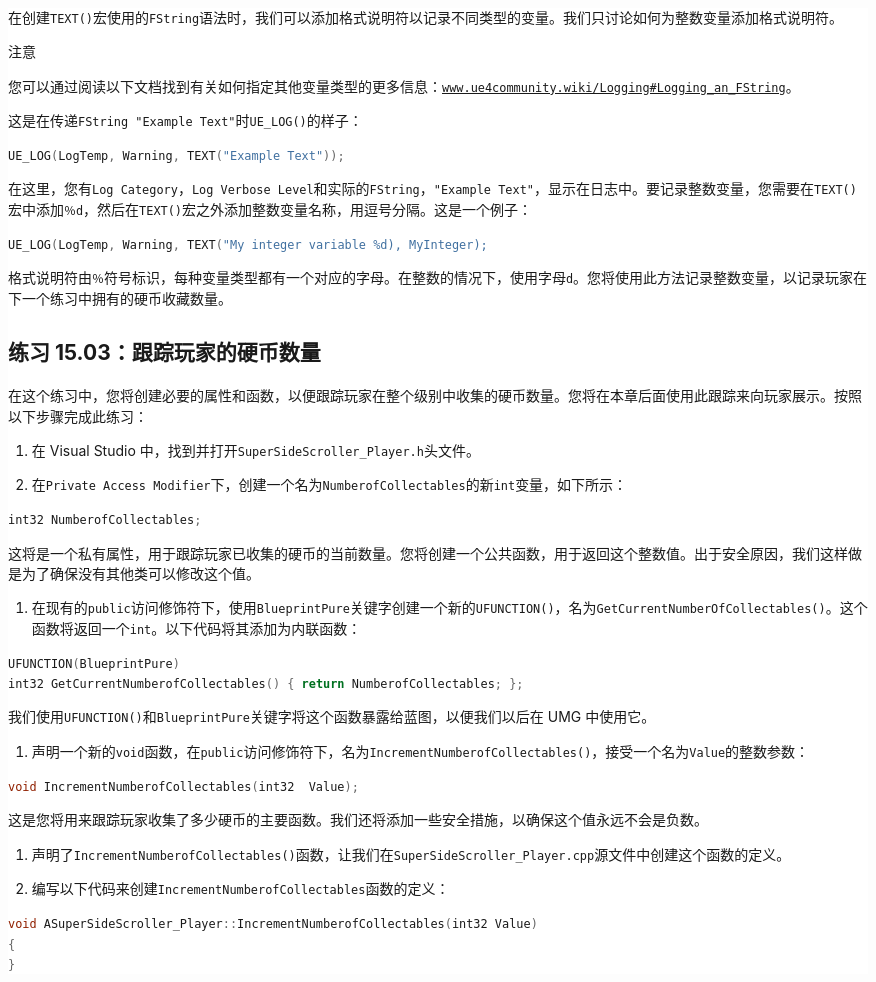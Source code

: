 在创建`TEXT()`宏使用的`FString`语法时，我们可以添加格式说明符以记录不同类型的变量。我们只讨论如何为整数变量添加格式说明符。

注意

您可以通过阅读以下文档找到有关如何指定其他变量类型的更多信息：[`www.ue4community.wiki/Logging#Logging_an_FString`](https://www.ue4community.wiki/Logging#Logging_an_FString)。

这是在传递`FString "Example Text"`时`UE_LOG()`的样子：

```cpp
UE_LOG(LogTemp, Warning, TEXT("Example Text"));
```

在这里，您有`Log Category`，`Log Verbose Level`和实际的`FString`，`"Example Text"`，显示在日志中。要记录整数变量，您需要在`TEXT()`宏中添加`％d`，然后在`TEXT()`宏之外添加整数变量名称，用逗号分隔。这是一个例子：

```cpp
UE_LOG(LogTemp, Warning, TEXT("My integer variable %d), MyInteger);
```

格式说明符由`％`符号标识，每种变量类型都有一个对应的字母。在整数的情况下，使用字母`d`。您将使用此方法记录整数变量，以记录玩家在下一个练习中拥有的硬币收藏数量。

## 练习 15.03：跟踪玩家的硬币数量

在这个练习中，您将创建必要的属性和函数，以便跟踪玩家在整个级别中收集的硬币数量。您将在本章后面使用此跟踪来向玩家展示。按照以下步骤完成此练习：

1.  在 Visual Studio 中，找到并打开`SuperSideScroller_Player.h`头文件。

1.  在`Private Access Modifier`下，创建一个名为`NumberofCollectables`的新`int`变量，如下所示：

```cpp
int32 NumberofCollectables;
```

这将是一个私有属性，用于跟踪玩家已收集的硬币的当前数量。您将创建一个公共函数，用于返回这个整数值。出于安全原因，我们这样做是为了确保没有其他类可以修改这个值。

1.  在现有的`public`访问修饰符下，使用`BlueprintPure`关键字创建一个新的`UFUNCTION()`，名为`GetCurrentNumberOfCollectables()`。这个函数将返回一个`int`。以下代码将其添加为内联函数：

```cpp
UFUNCTION(BlueprintPure)
int32 GetCurrentNumberofCollectables() { return NumberofCollectables; };
```

我们使用`UFUNCTION()`和`BlueprintPure`关键字将这个函数暴露给蓝图，以便我们以后在 UMG 中使用它。

1.  声明一个新的`void`函数，在`public`访问修饰符下，名为`IncrementNumberofCollectables()`，接受一个名为`Value`的整数参数：

```cpp
void IncrementNumberofCollectables(int32  Value);
```

这是您将用来跟踪玩家收集了多少硬币的主要函数。我们还将添加一些安全措施，以确保这个值永远不会是负数。

1.  声明了`IncrementNumberofCollectables()`函数，让我们在`SuperSideScroller_Player.cpp`源文件中创建这个函数的定义。

1.  编写以下代码来创建`IncrementNumberofCollectables`函数的定义：

```cpp
void ASuperSideScroller_Player::IncrementNumberofCollectables(int32 Value)
{
}
```
